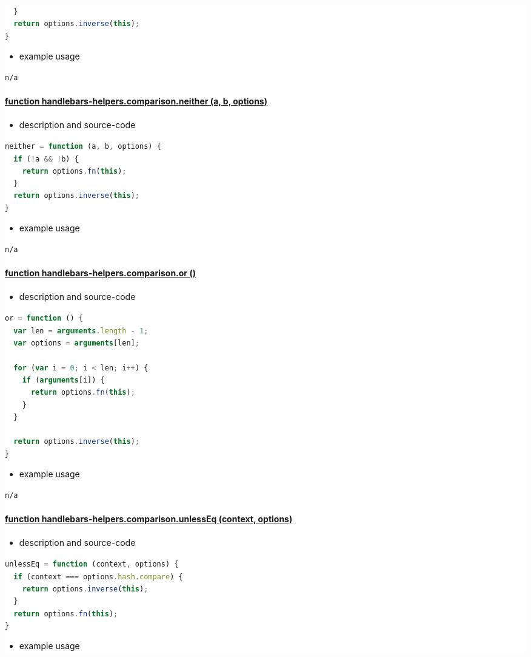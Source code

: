 ```javascript
  }
  return options.inverse(this);
}
```
- example usage
```shell
n/a
```

#### <a name="apidoc.element.handlebars-helpers.comparison.neither"></a>[function <span class="apidocSignatureSpan">handlebars-helpers.comparison.</span>neither (a, b, options)](#apidoc.element.handlebars-helpers.comparison.neither)
- description and source-code
```javascript
neither = function (a, b, options) {
  if (!a && !b) {
    return options.fn(this);
  }
  return options.inverse(this);
}
```
- example usage
```shell
n/a
```

#### <a name="apidoc.element.handlebars-helpers.comparison.or"></a>[function <span class="apidocSignatureSpan">handlebars-helpers.comparison.</span>or ()](#apidoc.element.handlebars-helpers.comparison.or)
- description and source-code
```javascript
or = function () {
  var len = arguments.length - 1;
  var options = arguments[len];

  for (var i = 0; i < len; i++) {
    if (arguments[i]) {
      return options.fn(this);
    }
  }

  return options.inverse(this);
}
```
- example usage
```shell
n/a
```

#### <a name="apidoc.element.handlebars-helpers.comparison.unlessEq"></a>[function <span class="apidocSignatureSpan">handlebars-helpers.comparison.</span>unlessEq (context, options)](#apidoc.element.handlebars-helpers.comparison.unlessEq)
- description and source-code
```javascript
unlessEq = function (context, options) {
  if (context === options.hash.compare) {
    return options.inverse(this);
  }
  return options.fn(this);
}
```
- example usage
```shell
```